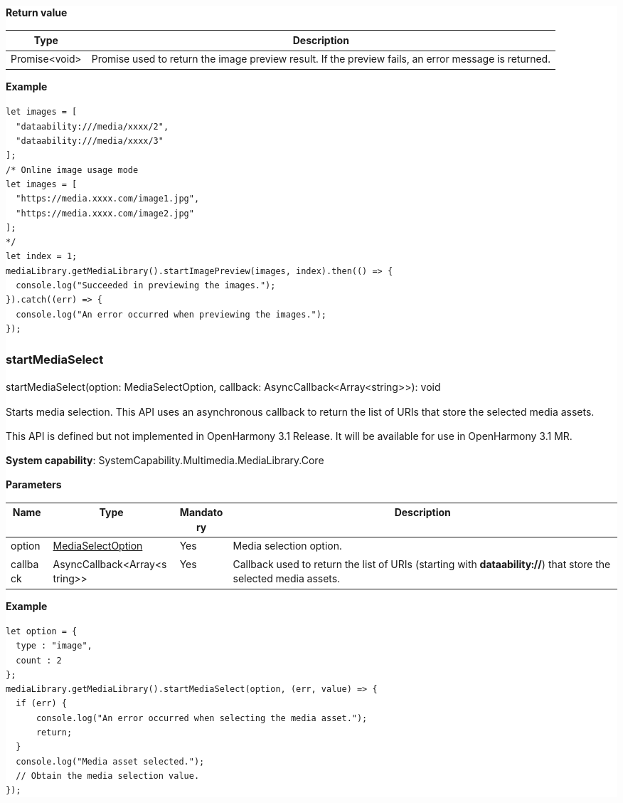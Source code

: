 **Return value**

| Type                 | Description                             |
| ------------------- | ------------------------------- |
| Promise&lt;void&gt; | Promise used to return the image preview result. If the preview fails, an error message is returned.|

**Example**

  ```
let images = [
    "dataability:///media/xxxx/2",
    "dataability:///media/xxxx/3"
];
/* Online image usage mode
let images = [
    "https://media.xxxx.com/image1.jpg",
    "https://media.xxxx.com/image2.jpg"
];
*/
let index = 1;
mediaLibrary.getMediaLibrary().startImagePreview(images, index).then(() => {
    console.log("Succeeded in previewing the images.");
}).catch((err) => {
    console.log("An error occurred when previewing the images.");
});
  ```


### startMediaSelect

startMediaSelect(option: MediaSelectOption, callback: AsyncCallback&lt;Array&lt;string&gt;&gt;): void

Starts media selection. This API uses an asynchronous callback to return the list of URIs that store the selected media assets.

This API is defined but not implemented in OpenHarmony 3.1 Release. It will be available for use in OpenHarmony 3.1 MR.

**System capability**: SystemCapability.Multimedia.MediaLibrary.Core

**Parameters**

| Name     | Type                                      | Mandatory  | Description                                  |
| -------- | ---------------------------------------- | ---- | ------------------------------------ |
| option   | [MediaSelectOption](#mediaselectoption)  | Yes   | Media selection option.                             |
| callback | AsyncCallback&lt;Array&lt;string&gt;&gt; | Yes   | Callback used to return the list of URIs (starting with **dataability://**) that store the selected media assets.|

**Example**

  ```
let option = {
    type : "image",
    count : 2
};
mediaLibrary.getMediaLibrary().startMediaSelect(option, (err, value) => {
    if (err) {
        console.log("An error occurred when selecting the media asset.");
        return;
    }
    console.log("Media asset selected.");
    // Obtain the media selection value.
});
  ```
